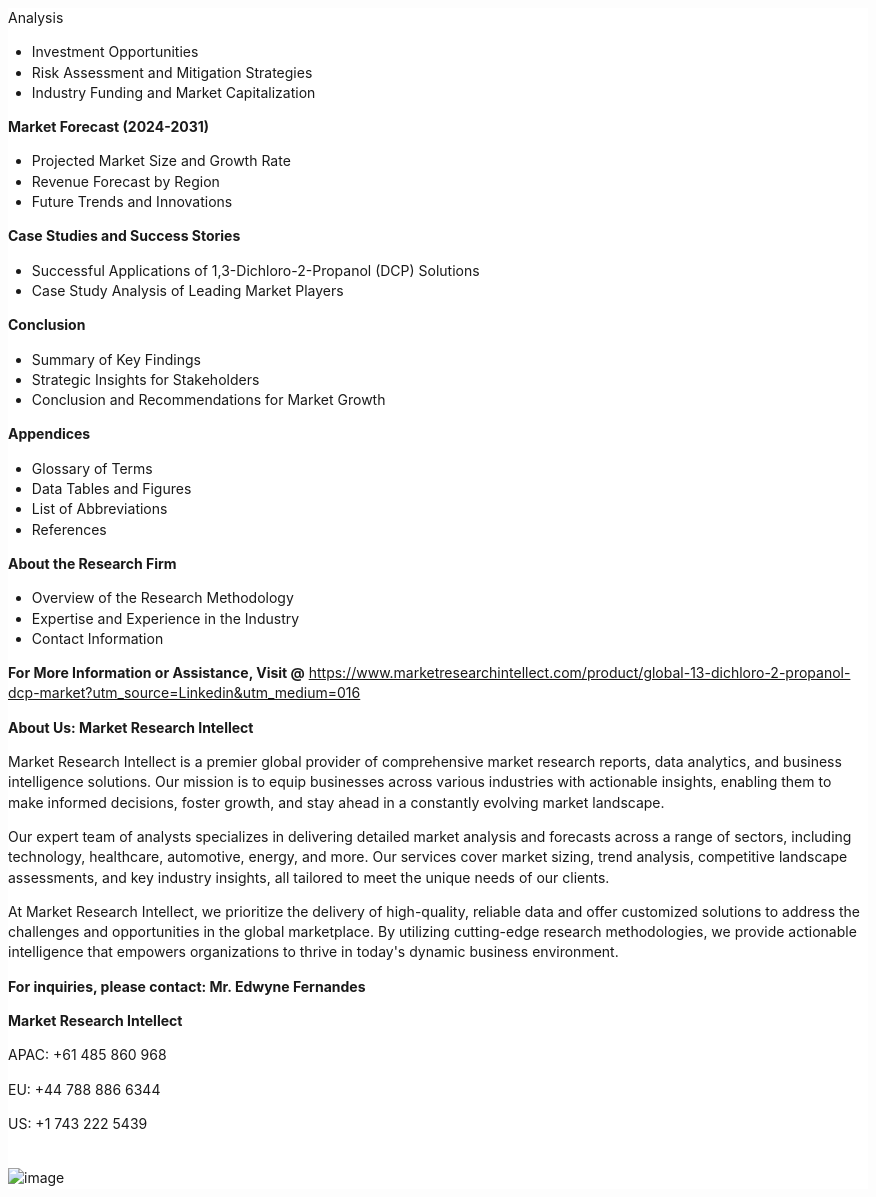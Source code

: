 Analysis</strong></p><ul><li>Investment Opportunities</li><li>Risk Assessment and Mitigation Strategies</li><li>Industry Funding and Market Capitalization</li></ul><p><strong>Market Forecast (2024-2031)</strong></p><ul><li>Projected Market Size and Growth Rate</li><li>Revenue Forecast by Region</li><li>Future Trends and Innovations</li></ul><p><strong>Case Studies and Success Stories</strong></p><ul><li>Successful Applications of 1,3-Dichloro-2-Propanol (DCP) Solutions</li><li>Case Study Analysis of Leading Market Players</li></ul><p><strong>Conclusion</strong></p><ul><li>Summary of Key Findings</li><li>Strategic Insights for Stakeholders</li><li>Conclusion and Recommendations for Market Growth</li></ul><p><strong>Appendices</strong></p><ul><li>Glossary of Terms</li><li>Data Tables and Figures</li><li>List of Abbreviations</li><li>References</li></ul><p><strong>About the Research Firm</strong></p><ul><li>Overview of the Research Methodology</li><li>Expertise and Experience in the Industry</li><li>Contact Information</li></ul></div><div class="article-main__content" data-test-id="publishing-text-block"><p><span class="font-[700]"><strong>For More Information or Assistance, Visit @</strong>&nbsp;<a href="https://www.marketresearchintellect.com/product/global-13-dichloro-2-propanol-dcp-market?utm_source=Linkedin&utm_medium=016">https://www.marketresearchintellect.com/product/global-13-dichloro-2-propanol-dcp-market?utm_source=Linkedin&utm_medium=016</a></span></p><p><strong>About Us: Market Research Intellect</strong></p><p>Market Research Intellect is a premier global provider of comprehensive market research reports, data analytics, and business intelligence solutions. Our mission is to equip businesses across various industries with actionable insights, enabling them to make informed decisions, foster growth, and stay ahead in a constantly evolving market landscape.</p><p>Our expert team of analysts specializes in delivering detailed market analysis and forecasts across a range of sectors, including technology, healthcare, automotive, energy, and more. Our services cover market sizing, trend analysis, competitive landscape assessments, and key industry insights, all tailored to meet the unique needs of our clients.</p><p>At Market Research Intellect, we prioritize the delivery of high-quality, reliable data and offer customized solutions to address the challenges and opportunities in the global marketplace. By utilizing cutting-edge research methodologies, we provide actionable intelligence that empowers organizations to thrive in today's dynamic business environment.</p><p><strong>For inquiries, please contact: Mr. Edwyne Fernandes</strong></p><p><strong>Market Research Intellect</strong></p><p>APAC: +61 485 860 968</p><p>EU: +44 788 886 6344</p><p>US: +1 743 222 5439</p></div><div class="article-main__content" data-test-id="publishing-text-block">&nbsp;</div>
![image](https://github.com/user-attachments/assets/d9f66499-aa80-40dd-9e01-6ea942f2a4b0)
